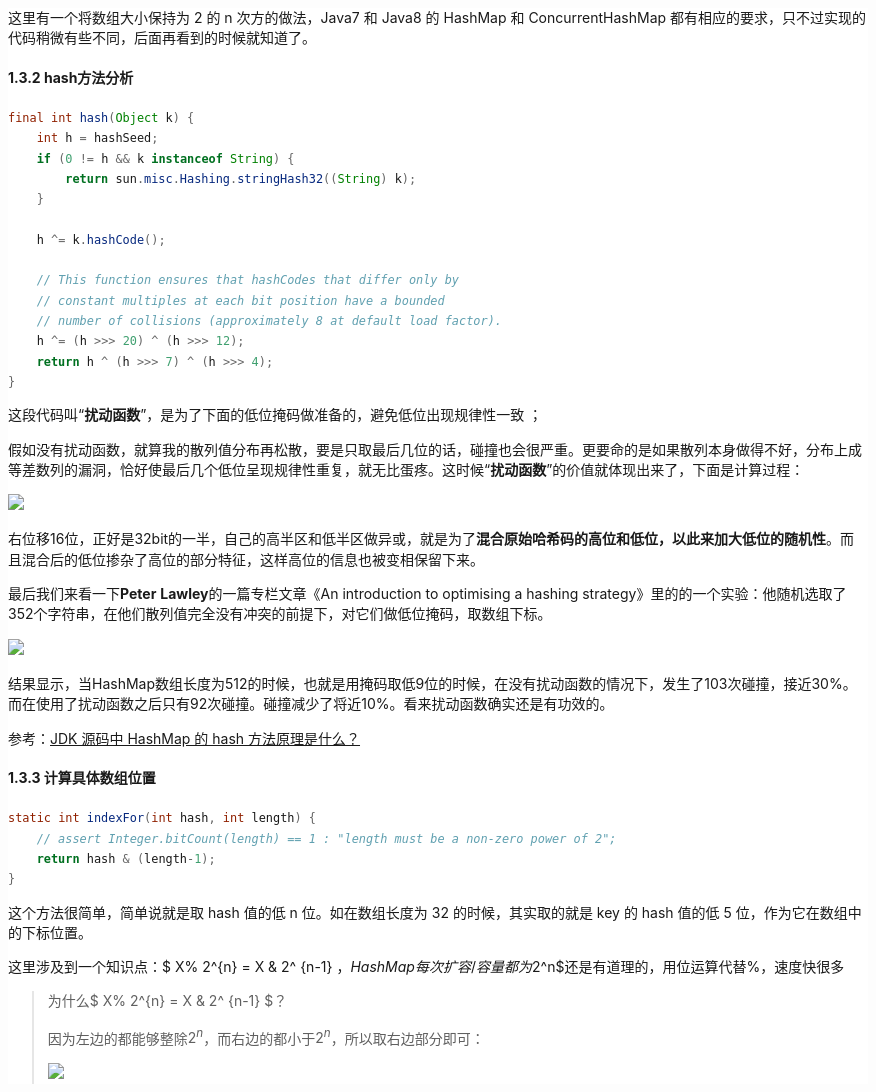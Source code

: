 这里有一个将数组大小保持为 2 的 n 次方的做法，Java7 和 Java8 的 HashMap 和 ConcurrentHashMap 都有相应的要求，只不过实现的代码稍微有些不同，后面再看到的时候就知道了。

#### 1.3.2 hash方法分析

```java
final int hash(Object k) {
    int h = hashSeed;
    if (0 != h && k instanceof String) {
        return sun.misc.Hashing.stringHash32((String) k);
    }

    h ^= k.hashCode();

    // This function ensures that hashCodes that differ only by
    // constant multiples at each bit position have a bounded
    // number of collisions (approximately 8 at default load factor).
    h ^= (h >>> 20) ^ (h >>> 12);
    return h ^ (h >>> 7) ^ (h >>> 4);
}
```

这段代码叫“**扰动函数**”，是为了下面的低位掩码做准备的，避免低位出现规律性一致 ；

假如没有扰动函数，就算我的散列值分布再松散，要是只取最后几位的话，碰撞也会很严重。更要命的是如果散列本身做得不好，分布上成等差数列的漏洞，恰好使最后几个低位呈现规律性重复，就无比蛋疼。这时候“**扰动函数**”的价值就体现出来了，下面是计算过程：

![](https://ws1.sinaimg.cn/large/8747d788gy1fvgf8rzignj21kw0wm4br.jpg)

右位移16位，正好是32bit的一半，自己的高半区和低半区做异或，就是为了**混合原始哈希码的高位和低位，以此来加大低位的随机性**。而且混合后的低位掺杂了高位的部分特征，这样高位的信息也被变相保留下来。

最后我们来看一下**Peter** **Lawley**的一篇专栏文章《An introduction to optimising a hashing strategy》里的的一个实验：他随机选取了352个字符串，在他们散列值完全没有冲突的前提下，对它们做低位掩码，取数组下标。

![](https://ws1.sinaimg.cn/large/8747d788gy1fvgfccdi24j21kw0vjkaa.jpg)

结果显示，当HashMap数组长度为512的时候，也就是用掩码取低9位的时候，在没有扰动函数的情况下，发生了103次碰撞，接近30%。而在使用了扰动函数之后只有92次碰撞。碰撞减少了将近10%。看来扰动函数确实还是有功效的。

参考：[JDK 源码中 HashMap 的 hash 方法原理是什么？](https://www.zhihu.com/question/20733617)

#### 1.3.3 计算具体数组位置

```java
static int indexFor(int hash, int length) {
    // assert Integer.bitCount(length) == 1 : "length must be a non-zero power of 2";
    return hash & (length-1);
}
```

这个方法很简单，简单说就是取 hash 值的低 n 位。如在数组长度为 32 的时候，其实取的就是 key 的 hash 值的低 5 位，作为它在数组中的下标位置。

这里涉及到一个知识点：$ X\% 2^{n} = X \& 2^ {n-1} $，HashMap每次扩容/容量都为$2^n$还是有道理的，用位运算代替%，速度快很多

> 为什么$ X\% 2^{n} = X \& 2^ {n-1} $？
>
> 因为左边的都能够整除$2^n$，而右边的都小于$2^n$，所以取右边部分即可：
>
> ![](https://ws1.sinaimg.cn/large/8747d788gy1fvgeyzj0dej20x0085dfx.jpg)
